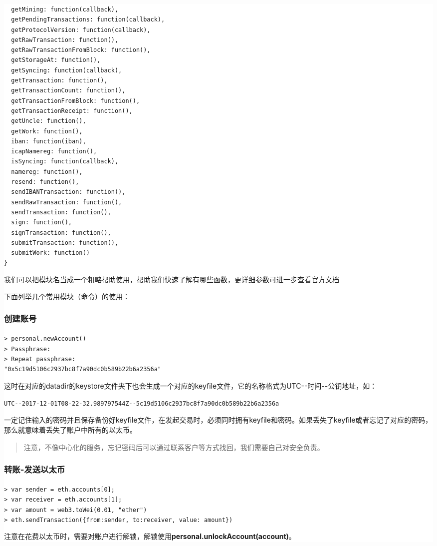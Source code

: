 ```
  getMining: function(callback),
  getPendingTransactions: function(callback),
  getProtocolVersion: function(callback),
  getRawTransaction: function(),
  getRawTransactionFromBlock: function(),
  getStorageAt: function(),
  getSyncing: function(callback),
  getTransaction: function(),
  getTransactionCount: function(),
  getTransactionFromBlock: function(),
  getTransactionReceipt: function(),
  getUncle: function(),
  getWork: function(),
  iban: function(iban),
  icapNamereg: function(),
  isSyncing: function(callback),
  namereg: function(),
  resend: function(),
  sendIBANTransaction: function(),
  sendRawTransaction: function(),
  sendTransaction: function(),
  sign: function(),
  signTransaction: function(),
  submitTransaction: function(),
  submitWork: function()
}
```
我们可以把模块名当成一个粗略帮助使用，帮助我们快速了解有哪些函数，更详细参数可进一步查看[官方文档](http://web3js.readthedocs.io/en/1.0/index.html)

下面列举几个常用模块（命令）的使用：
### 创建账号
```
> personal.newAccount()
> Passphrase:
> Repeat passphrase:
"0x5c19d5106c2937bc8f7a90dc0b589b22b6a2356a"
```
这时在对应的datadir的keystore文件夹下也会生成一个对应的keyfile文件，它的名称格式为UTC--时间--公钥地址，如：
```
UTC--2017-12-01T08-22-32.989797544Z--5c19d5106c2937bc8f7a90dc0b589b22b6a2356a
```
一定记住输入的密码并且保存备份好keyfile文件，在发起交易时，必须同时拥有keyfile和密码。如果丢失了keyfile或者忘记了对应的密码，那么就意味着丢失了账户中所有的以太币。
> 注意，不像中心化的服务，忘记密码后可以通过联系客户等方式找回，我们需要自己对安全负责。

### 转账-发送以太币
```
> var sender = eth.accounts[0];
> var receiver = eth.accounts[1];
> var amount = web3.toWei(0.01, "ether")
> eth.sendTransaction({from:sender, to:receiver, value: amount})
```
注意在花费以太币时，需要对账户进行解锁，解锁使用**personal.unlockAccount(account)**。
